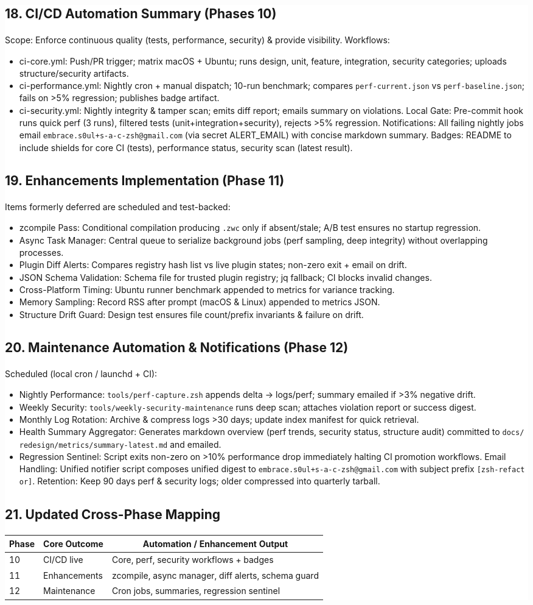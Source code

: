 ## 18. CI/CD Automation Summary (Phases 10)
Scope: Enforce continuous quality (tests, performance, security) & provide visibility.
Workflows:
- ci-core.yml: Push/PR trigger; matrix macOS + Ubuntu; runs design, unit, feature, integration, security categories; uploads structure/security artifacts.
- ci-performance.yml: Nightly cron + manual dispatch; 10-run benchmark; compares `perf-current.json` vs `perf-baseline.json`; fails on >5% regression; publishes badge artifact.
- ci-security.yml: Nightly integrity & tamper scan; emits diff report; emails summary on violations.
Local Gate: Pre-commit hook runs quick perf (3 runs), filtered tests (unit+integration+security), rejects >5% regression.
Notifications: All failing nightly jobs email `embrace.s0ul+s-a-c-zsh@gmail.com` (via secret ALERT_EMAIL) with concise markdown summary.
Badges: README to include shields for core CI (tests), performance status, security scan (latest result).

## 19. Enhancements Implementation (Phase 11)
Items formerly deferred are scheduled and test-backed:
- zcompile Pass: Conditional compilation producing `.zwc` only if absent/stale; A/B test ensures no startup regression.
- Async Task Manager: Central queue to serialize background jobs (perf sampling, deep integrity) without overlapping processes.
- Plugin Diff Alerts: Compares registry hash list vs live plugin states; non-zero exit + email on drift.
- JSON Schema Validation: Schema file for trusted plugin registry; jq fallback; CI blocks invalid changes.
- Cross-Platform Timing: Ubuntu runner benchmark appended to metrics for variance tracking.
- Memory Sampling: Record RSS after prompt (macOS & Linux) appended to metrics JSON.
- Structure Drift Guard: Design test ensures file count/prefix invariants & failure on drift.

## 20. Maintenance Automation & Notifications (Phase 12)
Scheduled (local cron / launchd + CI):
- Nightly Performance: `tools/perf-capture.zsh` appends delta → logs/perf; summary emailed if >3% negative drift.
- Weekly Security: `tools/weekly-security-maintenance` runs deep scan; attaches violation report or success digest.
- Monthly Log Rotation: Archive & compress logs >30 days; update index manifest for quick retrieval.
- Health Summary Aggregator: Generates markdown overview (perf trends, security status, structure audit) committed to `docs/redesign/metrics/summary-latest.md` and emailed.
- Regression Sentinel: Script exits non-zero on >10% performance drop immediately halting CI promotion workflows.
Email Handling: Unified notifier script composes unified digest to `embrace.s0ul+s-a-c-zsh@gmail.com` with subject prefix `[zsh-refactor]`.
Retention: Keep 90 days perf & security logs; older compressed into quarterly tarball.

## 21. Updated Cross-Phase Mapping
| Phase | Core Outcome | Automation / Enhancement Output |
|-------|--------------|---------------------------------|
| 10 | CI/CD live | Core, perf, security workflows + badges |
| 11 | Enhancements | zcompile, async manager, diff alerts, schema guard |
| 12 | Maintenance | Cron jobs, summaries, regression sentinel |
